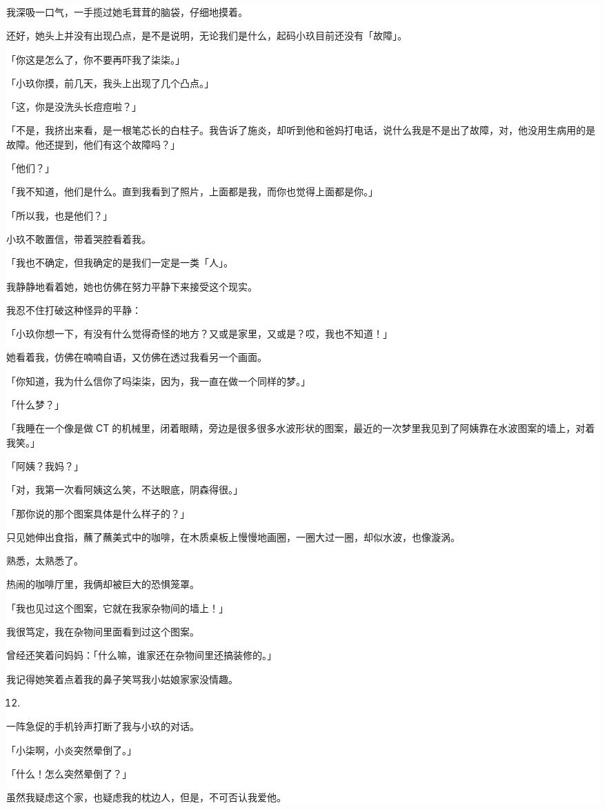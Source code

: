 我深吸一口气，一手揽过她毛茸茸的脑袋，仔细地摸着。

还好，她头上并没有出现凸点，是不是说明，无论我们是什么，起码小玖目前还没有「故障」。

「你这是怎么了，你不要再吓我了柒柒。」

「小玖你摸，前几天，我头上出现了几个凸点。」

「这，你是没洗头长痘痘啦？」

「不是，我挤出来看，是一根笔芯长的白柱子。我告诉了施炎，却听到他和爸妈打电话，说什么我是不是出了故障，对，他没用生病用的是故障。他还提到，他们有这个故障吗？」

「他们？」

「我不知道，他们是什么。直到我看到了照片，上面都是我，而你也觉得上面都是你。」

「所以我，也是他们？」

小玖不敢置信，带着哭腔看着我。

「我也不确定，但我确定的是我们一定是一类「人」。

我静静地看着她，她也仿佛在努力平静下来接受这个现实。

我忍不住打破这种怪异的平静：

「小玖你想一下，有没有什么觉得奇怪的地方？又或是家里，又或是？哎，我也不知道！」

她看着我，仿佛在喃喃自语，又仿佛在透过我看另一个画面。

「你知道，我为什么信你了吗柒柒，因为，我一直在做一个同样的梦。」

「什么梦？」

「我睡在一个像是做 CT 的机械里，闭着眼睛，旁边是很多很多水波形状的图案，最近的一次梦里我见到了阿姨靠在水波图案的墙上，对着我笑。」

「阿姨？我妈？」

「对，我第一次看阿姨这么笑，不达眼底，阴森得很。」

「那你说的那个图案具体是什么样子的？」

只见她伸出食指，蘸了蘸美式中的咖啡，在木质桌板上慢慢地画圈，一圈大过一圈，却似水波，也像漩涡。

熟悉，太熟悉了。

热闹的咖啡厅里，我俩却被巨大的恐惧笼罩。

「我也见过这个图案，它就在我家杂物间的墙上！」

我很笃定，我在杂物间里面看到过这个图案。

曾经还笑着问妈妈：「什么嘛，谁家还在杂物间里还搞装修的。」

我记得她笑着点着我的鼻子笑骂我小姑娘家家没情趣。

12.

一阵急促的手机铃声打断了我与小玖的对话。

「小柒啊，小炎突然晕倒了。」

「什么！怎么突然晕倒了？」

虽然我疑虑这个家，也疑虑我的枕边人，但是，不可否认我爱他。
